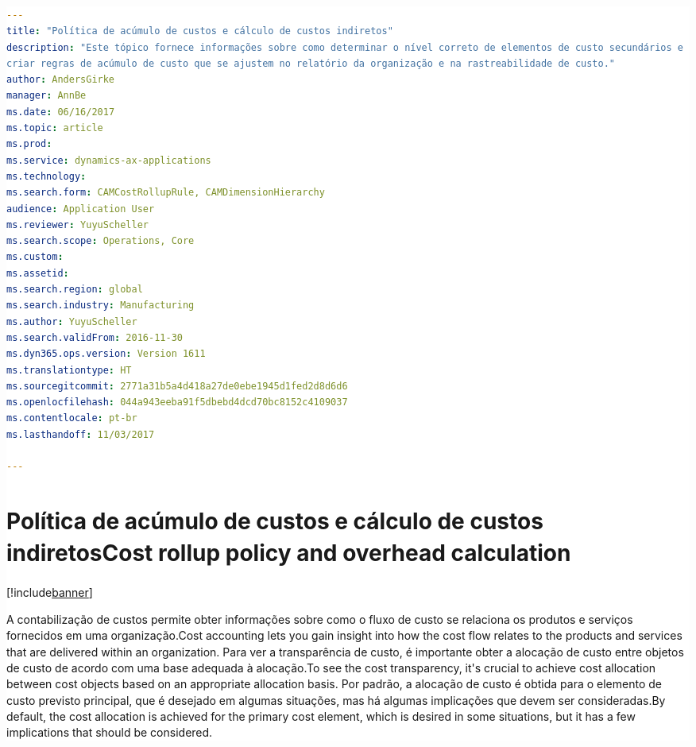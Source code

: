 ```yaml
---
title: "Política de acúmulo de custos e cálculo de custos indiretos"
description: "Este tópico fornece informações sobre como determinar o nível correto de elementos de custo secundários e criar regras de acúmulo de custo que se ajustem no relatório da organização e na rastreabilidade de custo."
author: AndersGirke
manager: AnnBe
ms.date: 06/16/2017
ms.topic: article
ms.prod: 
ms.service: dynamics-ax-applications
ms.technology: 
ms.search.form: CAMCostRollupRule, CAMDimensionHierarchy
audience: Application User
ms.reviewer: YuyuScheller
ms.search.scope: Operations, Core
ms.custom: 
ms.assetid: 
ms.search.region: global
ms.search.industry: Manufacturing
ms.author: YuyuScheller
ms.search.validFrom: 2016-11-30
ms.dyn365.ops.version: Version 1611
ms.translationtype: HT
ms.sourcegitcommit: 2771a31b5a4d418a27de0ebe1945d1fed2d8d6d6
ms.openlocfilehash: 044a943eeba91f5dbebd4dcd70bc8152c4109037
ms.contentlocale: pt-br
ms.lasthandoff: 11/03/2017

---
```


# <a name="cost-rollup-policy-and-overhead-calculation"></a><span data-ttu-id="4b97d-103">Política de acúmulo de custos e cálculo de custos indiretos</span><span class="sxs-lookup"><span data-stu-id="4b97d-103">Cost rollup policy and overhead calculation</span></span> 

[!include[banner](../includes/banner.md)]

<span data-ttu-id="4b97d-104">A contabilização de custos permite obter informações sobre como o fluxo de custo se relaciona os produtos e serviços fornecidos em uma organização.</span><span class="sxs-lookup"><span data-stu-id="4b97d-104">Cost accounting lets you gain insight into how the cost flow relates to the products and services that are delivered within an organization.</span></span> <span data-ttu-id="4b97d-105">Para ver a transparência de custo, é importante obter a alocação de custo entre objetos de custo de acordo com uma base adequada à alocação.</span><span class="sxs-lookup"><span data-stu-id="4b97d-105">To see the cost transparency, it's crucial to achieve cost allocation between cost objects based on an appropriate allocation basis.</span></span> <span data-ttu-id="4b97d-106">Por padrão, a alocação de custo é obtida para o elemento de custo previsto principal, que é desejado em algumas situações, mas há algumas implicações que devem ser consideradas.</span><span class="sxs-lookup"><span data-stu-id="4b97d-106">By default, the cost allocation is achieved for the primary cost element, which is desired in some situations, but it has a few implications that should be considered.</span></span>
